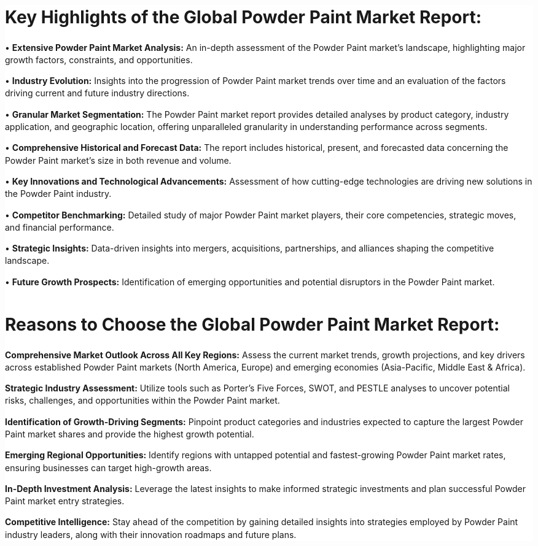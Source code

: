# <strong>Key Highlights of the Global Powder Paint Market Report:</strong>

• <strong>Extensive Powder Paint Market Analysis:</strong> An in-depth assessment of the Powder Paint market’s landscape, highlighting major growth factors, constraints, and opportunities.

• <strong>Industry Evolution:</strong> Insights into the progression of Powder Paint market trends over time and an evaluation of the factors driving current and future industry directions.

• <strong>Granular Market Segmentation:</strong> The Powder Paint market report provides detailed analyses by product category, industry application, and geographic location, offering unparalleled granularity in understanding performance across segments.

• <strong>Comprehensive Historical and Forecast Data:</strong> The report includes historical, present, and forecasted data concerning the Powder Paint market’s size in both revenue and volume.

• <strong>Key Innovations and Technological Advancements:</strong> Assessment of how cutting-edge technologies are driving new solutions in the Powder Paint industry.

• <strong>Competitor Benchmarking:</strong> Detailed study of major Powder Paint market players, their core competencies, strategic moves, and financial performance.

• <strong>Strategic Insights:</strong> Data-driven insights into mergers, acquisitions, partnerships, and alliances shaping the competitive landscape.

• <strong>Future Growth Prospects:</strong> Identification of emerging opportunities and potential disruptors in the Powder Paint market.

# <strong>Reasons to Choose the Global Powder Paint Market Report:</strong>

<strong>Comprehensive Market Outlook Across All Key Regions:</strong>
Assess the current market trends, growth projections, and key drivers across established Powder Paint markets (North America, Europe) and emerging economies (Asia-Pacific, Middle East & Africa).

<strong>Strategic Industry Assessment:</strong>
Utilize tools such as Porter’s Five Forces, SWOT, and PESTLE analyses to uncover potential risks, challenges, and opportunities within the Powder Paint market.

<strong>Identification of Growth-Driving Segments:</strong>
Pinpoint product categories and industries expected to capture the largest Powder Paint market shares and provide the highest growth potential.

<strong>Emerging Regional Opportunities:</strong>
Identify regions with untapped potential and fastest-growing Powder Paint market rates, ensuring businesses can target high-growth areas.

<strong>In-Depth Investment Analysis:</strong>
Leverage the latest insights to make informed strategic investments and plan successful Powder Paint market entry strategies.

<strong>Competitive Intelligence:</strong>
Stay ahead of the competition by gaining detailed insights into strategies employed by Powder Paint industry leaders, along with their innovation roadmaps and future plans.
